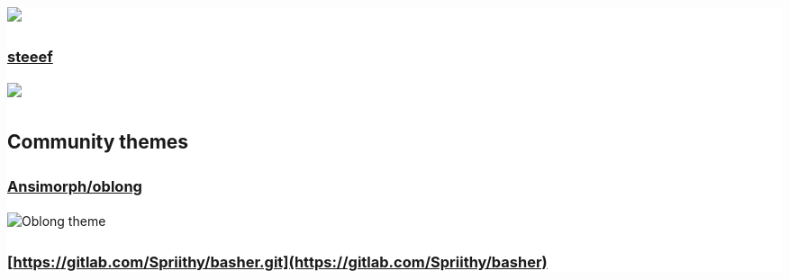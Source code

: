 <img width="706" src="https://zimfw.github.io/images/prompts/sorin@2.png">

### [steeef](https://github.com/zimfw/steeef)

<img width="706" src="https://zimfw.github.io/images/prompts/steeef@2.png">

## Community themes

### [Ansimorph/oblong](https://github.com/Ansimorph/oblong)

<img width="706" src="https://raw.githubusercontent.com/Ansimorph/oblong/main/screenshot.png" alt="Oblong theme">

### [https://gitlab.com/Spriithy/basher.git](https://gitlab.com/Spriithy/basher)
